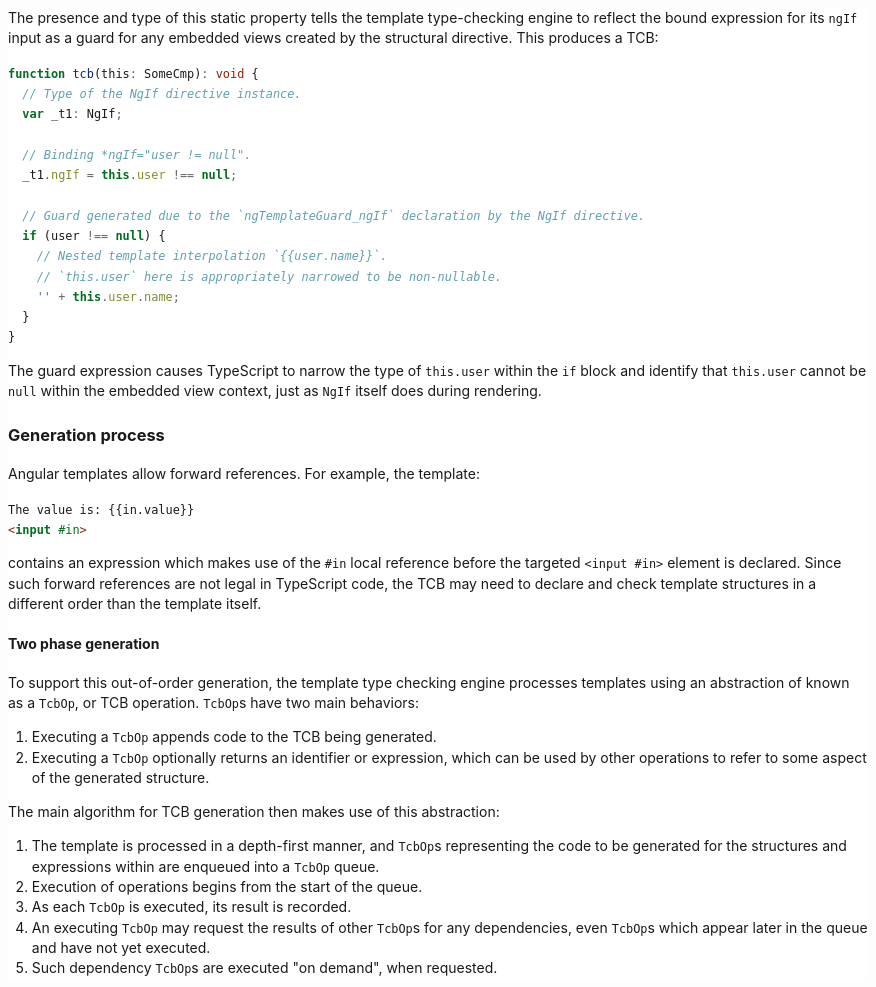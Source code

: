 The presence and type of this static property tells the template type-checking engine to reflect the bound expression for its `ngIf` input as a guard for any embedded views created by the structural directive. This produces a TCB:

```typescript
function tcb(this: SomeCmp): void {
  // Type of the NgIf directive instance.
  var _t1: NgIf;

  // Binding *ngIf="user != null".
  _t1.ngIf = this.user !== null;

  // Guard generated due to the `ngTemplateGuard_ngIf` declaration by the NgIf directive.
  if (user !== null) {
    // Nested template interpolation `{{user.name}}`.
    // `this.user` here is appropriately narrowed to be non-nullable.
    '' + this.user.name;
  }
}
```

The guard expression causes TypeScript to narrow the type of `this.user` within the `if` block and identify that `this.user` cannot be `null` within the embedded view context, just as `NgIf` itself does during rendering.

### Generation process

Angular templates allow forward references. For example, the template:

```html
The value is: {{in.value}}
<input #in>
```

contains an expression which makes use of the `#in` local reference before the targeted `<input #in>` element is declared. Since such forward references are not legal in TypeScript code, the TCB may need to declare and check template structures in a different order than the template itself.

#### Two phase generation

To support this out-of-order generation, the template type checking engine processes templates using an abstraction of known as a `TcbOp`, or TCB operation. `TcbOp`s have two main behaviors:

1. Executing a `TcbOp` appends code to the TCB being generated.
2. Executing a `TcbOp` optionally returns an identifier or expression, which can be used by other operations to refer to some aspect of the generated structure.

The main algorithm for TCB generation then makes use of this abstraction:

1. The template is processed in a depth-first manner, and `TcbOp`s representing the code to be generated for the structures and expressions within are enqueued into a `TcbOp` queue.
2. Execution of operations begins from the start of the queue.
3. As each `TcbOp` is executed, its result is recorded.
4. An executing `TcbOp` may request the results of other `TcbOp`s for any dependencies, even `TcbOp`s which appear later in the queue and have not yet executed.
5. Such dependency `TcbOp`s are executed "on demand", when requested.
